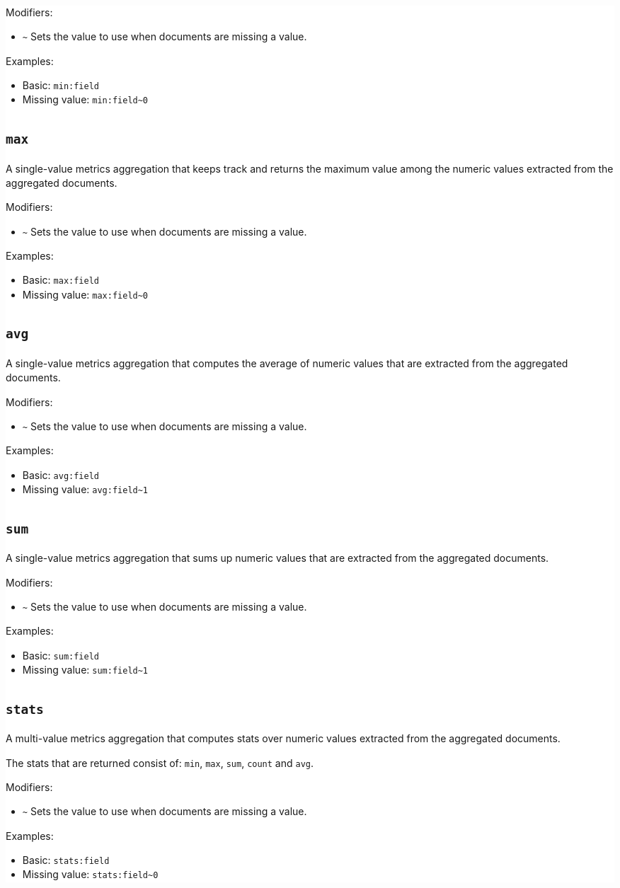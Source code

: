 Modifiers:
- `~` Sets the value to use when documents are missing a value.

Examples:
- Basic: `min:field`
- Missing value: `min:field~0`

## `max`
A single-value metrics aggregation that keeps track and returns the maximum value among the numeric values extracted from the aggregated documents.

Modifiers:
- `~` Sets the value to use when documents are missing a value.

Examples:
- Basic: `max:field`
- Missing value: `max:field~0`

## `avg`
A single-value metrics aggregation that computes the average of numeric values that are extracted from the aggregated documents.

Modifiers:
- `~` Sets the value to use when documents are missing a value.

Examples:
- Basic: `avg:field`
- Missing value: `avg:field~1`

## `sum`
A single-value metrics aggregation that sums up numeric values that are extracted from the aggregated documents.

Modifiers:
- `~` Sets the value to use when documents are missing a value.

Examples:
- Basic: `sum:field`
- Missing value: `sum:field~1`

## `stats`
A multi-value metrics aggregation that computes stats over numeric values extracted from the aggregated documents.

The stats that are returned consist of: `min`, `max`, `sum`, `count` and `avg`.

Modifiers:
- `~` Sets the value to use when documents are missing a value.

Examples:
- Basic: `stats:field`
- Missing value: `stats:field~0`
